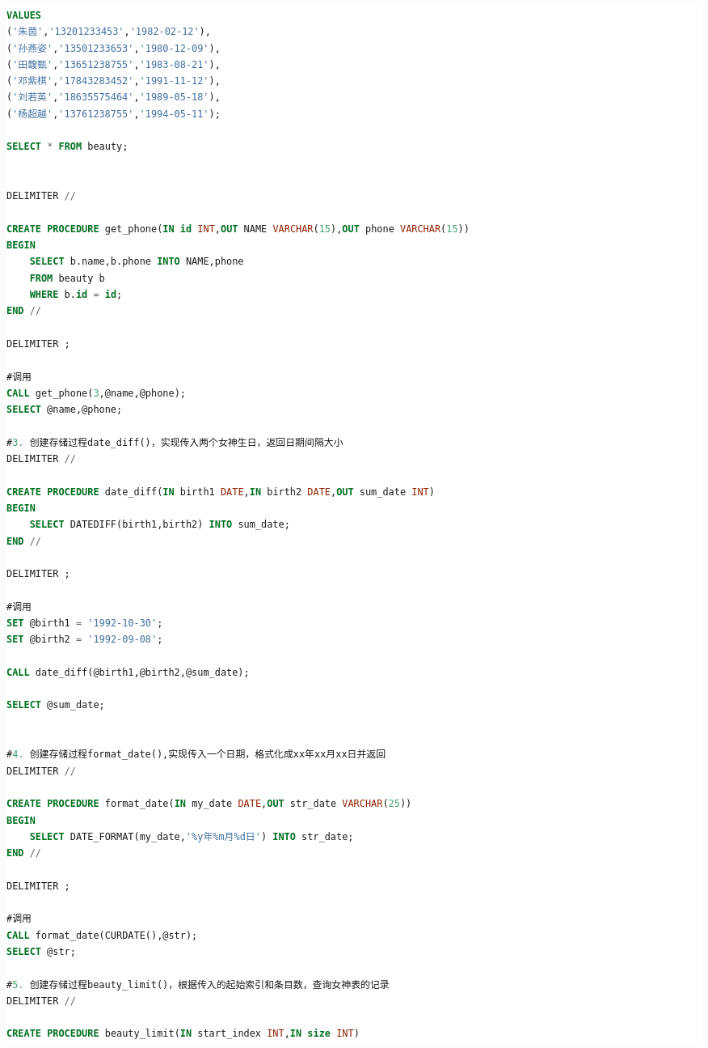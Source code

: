 ```sql
VALUES
('朱茵','13201233453','1982-02-12'),
('孙燕姿','13501233653','1980-12-09'),
('田馥甄','13651238755','1983-08-21'),
('邓紫棋','17843283452','1991-11-12'),
('刘若英','18635575464','1989-05-18'),
('杨超越','13761238755','1994-05-11');

SELECT * FROM beauty;


DELIMITER //

CREATE PROCEDURE get_phone(IN id INT,OUT NAME VARCHAR(15),OUT phone VARCHAR(15))
BEGIN
	SELECT b.name,b.phone INTO NAME,phone
	FROM beauty b
	WHERE b.id = id;
END //

DELIMITER ;

#调用
CALL get_phone(3,@name,@phone);
SELECT @name,@phone;

#3. 创建存储过程date_diff()，实现传入两个女神生日，返回日期间隔大小
DELIMITER //

CREATE PROCEDURE date_diff(IN birth1 DATE,IN birth2 DATE,OUT sum_date INT)
BEGIN
	SELECT DATEDIFF(birth1,birth2) INTO sum_date;
END //

DELIMITER ;

#调用
SET @birth1 = '1992-10-30';
SET @birth2 = '1992-09-08';

CALL date_diff(@birth1,@birth2,@sum_date);

SELECT @sum_date;


#4. 创建存储过程format_date(),实现传入一个日期，格式化成xx年xx月xx日并返回
DELIMITER //

CREATE PROCEDURE format_date(IN my_date DATE,OUT str_date VARCHAR(25))
BEGIN
	SELECT DATE_FORMAT(my_date,'%y年%m月%d日') INTO str_date;
END //

DELIMITER ;

#调用
CALL format_date(CURDATE(),@str);
SELECT @str;

#5. 创建存储过程beauty_limit()，根据传入的起始索引和条目数，查询女神表的记录
DELIMITER //

CREATE PROCEDURE beauty_limit(IN start_index INT,IN size INT)
```